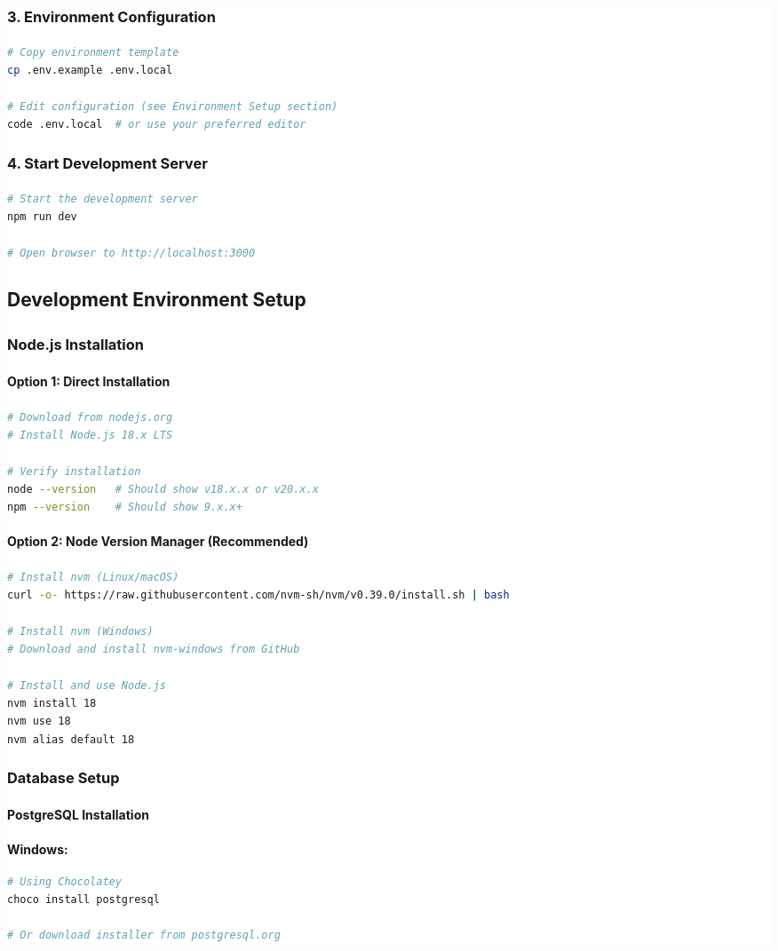 ### 3. Environment Configuration
```bash
# Copy environment template
cp .env.example .env.local

# Edit configuration (see Environment Setup section)
code .env.local  # or use your preferred editor
```

### 4. Start Development Server
```bash
# Start the development server
npm run dev

# Open browser to http://localhost:3000
```

## Development Environment Setup

### Node.js Installation

#### Option 1: Direct Installation
```bash
# Download from nodejs.org
# Install Node.js 18.x LTS

# Verify installation
node --version   # Should show v18.x.x or v20.x.x
npm --version    # Should show 9.x.x+
```

#### Option 2: Node Version Manager (Recommended)
```bash
# Install nvm (Linux/macOS)
curl -o- https://raw.githubusercontent.com/nvm-sh/nvm/v0.39.0/install.sh | bash

# Install nvm (Windows)
# Download and install nvm-windows from GitHub

# Install and use Node.js
nvm install 18
nvm use 18
nvm alias default 18
```

### Database Setup

#### PostgreSQL Installation

**Windows:**
```powershell
# Using Chocolatey
choco install postgresql

# Or download installer from postgresql.org
```
